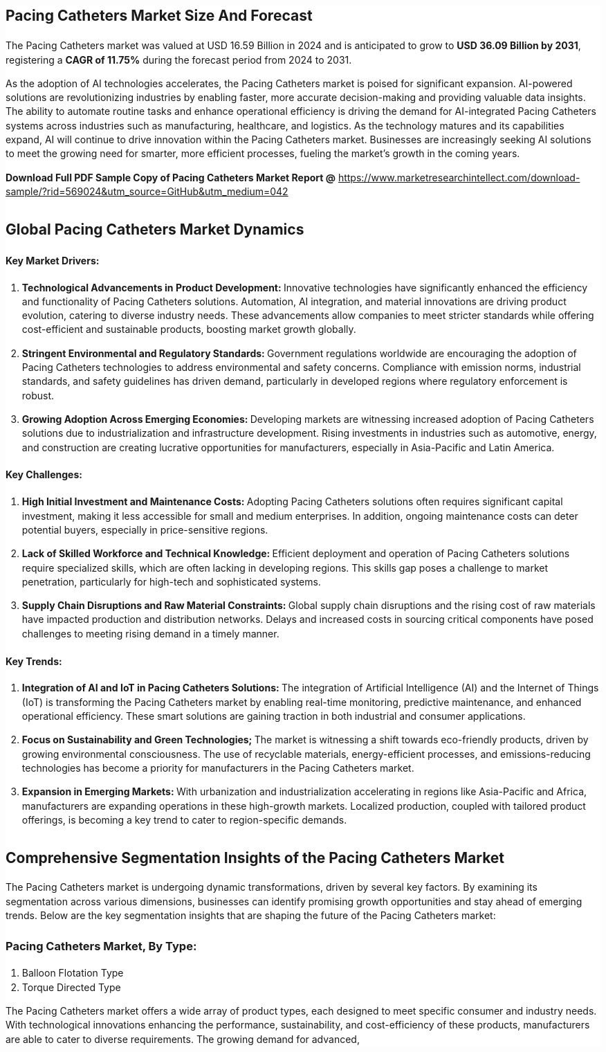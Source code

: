 <h2>Pacing Catheters Market Size And Forecast</h2><p>The Pacing Catheters market was valued at USD 16.59 Billion in 2024 and is anticipated to grow to <strong>USD 36.09 Billion by 2031</strong>, registering a <strong>CAGR of 11.75%</strong> during the forecast period from 2024 to 2031.</p><p>As the adoption of AI technologies accelerates, the Pacing Catheters market is poised for significant expansion. AI-powered solutions are revolutionizing industries by enabling faster, more accurate decision-making and providing valuable data insights. The ability to automate routine tasks and enhance operational efficiency is driving the demand for AI-integrated Pacing Catheters systems across industries such as manufacturing, healthcare, and logistics. As the technology matures and its capabilities expand, AI will continue to drive innovation within the Pacing Catheters market. Businesses are increasingly seeking AI solutions to meet the growing need for smarter, more efficient processes, fueling the market’s growth in the coming years.</p><p><strong>Download Full PDF Sample Copy of Pacing Catheters Market Report @</strong>&nbsp;<a href="https://www.marketresearchintellect.com/download-sample/?rid=569024&amp;utm_source=GitHub&amp;utm_medium=042">https://www.marketresearchintellect.com/download-sample/?rid=569024&amp;utm_source=GitHub&amp;utm_medium=042</a></p><h2>Global Pacing Catheters Market Dynamics</h2><h4><strong>Key Market Drivers:</strong></h4><ol><li><p><strong>Technological Advancements in Product Development:&nbsp;</strong>Innovative technologies have significantly enhanced the efficiency and functionality of Pacing Catheters solutions. Automation, AI integration, and material innovations are driving product evolution, catering to diverse industry needs. These advancements allow companies to meet stricter standards while offering cost-efficient and sustainable products, boosting market growth globally.</p></li><li><p><strong>Stringent Environmental and Regulatory Standards:&nbsp;</strong>Government regulations worldwide are encouraging the adoption of Pacing Catheters technologies to address environmental and safety concerns. Compliance with emission norms, industrial standards, and safety guidelines has driven demand, particularly in developed regions where regulatory enforcement is robust.</p></li><li><p><strong>Growing Adoption Across Emerging Economies:&nbsp;</strong>Developing markets are witnessing increased adoption of Pacing Catheters solutions due to industrialization and infrastructure development. Rising investments in industries such as automotive, energy, and construction are creating lucrative opportunities for manufacturers, especially in Asia-Pacific and Latin America.</p></li></ol><h4><strong>Key Challenges:</strong></h4><ol><li><p><strong>High Initial Investment and Maintenance Costs:&nbsp;</strong>Adopting Pacing Catheters solutions often requires significant capital investment, making it less accessible for small and medium enterprises. In addition, ongoing maintenance costs can deter potential buyers, especially in price-sensitive regions.</p></li><li><p><strong>Lack of Skilled Workforce and Technical Knowledge:&nbsp;</strong>Efficient deployment and operation of Pacing Catheters solutions require specialized skills, which are often lacking in developing regions. This skills gap poses a challenge to market penetration, particularly for high-tech and sophisticated systems.</p></li><li><p><strong>Supply Chain Disruptions and Raw Material Constraints:&nbsp;</strong>Global supply chain disruptions and the rising cost of raw materials have impacted production and distribution networks. Delays and increased costs in sourcing critical components have posed challenges to meeting rising demand in a timely manner.</p></li></ol><h4><strong>Key Trends:</strong></h4><ol><li><p><strong>Integration of AI and IoT in Pacing Catheters Solutions:&nbsp;</strong>The integration of Artificial Intelligence (AI) and the Internet of Things (IoT) is transforming the Pacing Catheters market by enabling real-time monitoring, predictive maintenance, and enhanced operational efficiency. These smart solutions are gaining traction in both industrial and consumer applications.</p></li><li><p><strong>Focus on Sustainability and Green Technologies;&nbsp;</strong>The market is witnessing a shift towards eco-friendly products, driven by growing environmental consciousness. The use of recyclable materials, energy-efficient processes, and emissions-reducing technologies has become a priority for manufacturers in the Pacing Catheters market.</p></li><li><p><strong>Expansion in Emerging Markets:&nbsp;</strong>With urbanization and industrialization accelerating in regions like Asia-Pacific and Africa, manufacturers are expanding operations in these high-growth markets. Localized production, coupled with tailored product offerings, is becoming a key trend to cater to region-specific demands.</p></li></ol><div class="article-main__content" data-test-id="publishing-text-block"><h2>Comprehensive Segmentation Insights of the Pacing Catheters Market</h2><p>The Pacing Catheters market is undergoing dynamic transformations, driven by several key factors. By examining its segmentation across various dimensions, businesses can identify promising growth opportunities and stay ahead of emerging trends. Below are the key segmentation insights that are shaping the future of the Pacing Catheters market:</p><h3><strong>Pacing Catheters Market, By Type:<br /></strong></h3><ol><li>Balloon Flotation Type<li> Torque Directed Type</li></ol><p>The Pacing Catheters market offers a wide array of product types, each designed to meet specific consumer and industry needs. With technological innovations enhancing the performance, sustainability, and cost-efficiency of these products, manufacturers are able to cater to diverse requirements. The growing demand for advanced,